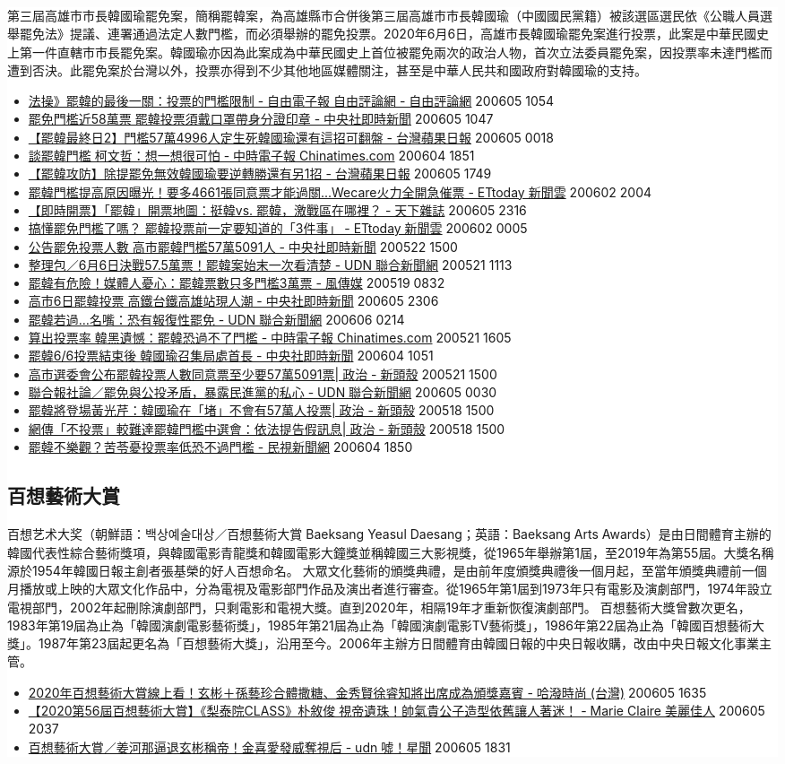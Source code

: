 第三屆高雄市市長韓國瑜罷免案，簡稱罷韓案，為高雄縣市合併後第三屆高雄市市長韓國瑜（中國國民黨籍）被該選區選民依《公職人員選舉罷免法》提議、連署通過法定人數門檻，而必須舉辦的罷免投票。2020年6月6日，高雄市長韓國瑜罷免案進行投票，此案是中華民國史上第一件直轄市市長罷免案。韓國瑜亦因為此案成為中華民國史上首位被罷免兩次的政治人物，首次立法委員罷免案，因投票率未達門檻而遭到否決。此罷免案於台灣以外，投票亦得到不少其他地區媒體關注，甚至是中華人民共和國政府對韓國瑜的支持。
- [法操》罷韓的最後一關：投票的門檻限制 - 自由電子報 自由評論網 - 自由評論網](https://talk.ltn.com.tw/article/breakingnews/3188057 "法操》罷韓的最後一關：投票的門檻限制 - 自由電子報 自由評論網 - 自由評論網") 200605 1054
- [罷免門檻近58萬票 罷韓投票須戴口罩帶身分證印章 - 中央社即時新聞](https://www.cna.com.tw/news/aipl/202006050048.aspx "罷免門檻近58萬票 罷韓投票須戴口罩帶身分證印章 - 中央社即時新聞") 200605 1047
- [【罷韓最終日2】門檻57萬4996人定生死韓國瑜還有這招可翻盤 - 台灣蘋果日報](https://tw.appledaily.com/politics/20200605/SQ6EX6H6KPY7V3PUQ3WQW4WPDY/ "【罷韓最終日2】門檻57萬4996人定生死韓國瑜還有這招可翻盤 - 台灣蘋果日報") 200605 0018
- [談罷韓門檻 柯文哲：想一想很可怕 - 中時電子報 Chinatimes.com](https://www.chinatimes.com/realtimenews/20200604004745-260407 "談罷韓門檻 柯文哲：想一想很可怕 - 中時電子報 Chinatimes.com") 200604 1851
- [【罷韓攻防】除提罷免無效韓國瑜要逆轉勝還有另1招 - 台灣蘋果日報](https://tw.appledaily.com/politics/20200605/BXEWOHOPGC7NCK6TW6MNNUA724/ "【罷韓攻防】除提罷免無效韓國瑜要逆轉勝還有另1招 - 台灣蘋果日報") 200605 1749
- [罷韓門檻提高原因曝光！要多4661張同意票才能過關...Wecare火力全開急催票 - ETtoday 新聞雲](https://www.ettoday.net/news/20200602/1728526.htm "罷韓門檻提高原因曝光！要多4661張同意票才能過關...Wecare火力全開急催票 - ETtoday 新聞雲") 200602 2004
- [【即時開票】「罷韓」開票地圖：挺韓vs. 罷韓，激戰區在哪裡？ - 天下雜誌](https://web.cw.com.tw/recall-han/ "【即時開票】「罷韓」開票地圖：挺韓vs. 罷韓，激戰區在哪裡？ - 天下雜誌") 200605 2316
- [搞懂罷免門檻了嗎？ 罷韓投票前一定要知道的「3件事」 - ETtoday 新聞雲](https://www.ettoday.net/news/20200602/1727664.htm "搞懂罷免門檻了嗎？ 罷韓投票前一定要知道的「3件事」 - ETtoday 新聞雲") 200602 0005
- [公告罷免投票人數 高市罷韓門檻57萬5091人 - 中央社即時新聞](https://www.cna.com.tw/news/firstnews/202005210297.aspx "公告罷免投票人數 高市罷韓門檻57萬5091人 - 中央社即時新聞") 200522 1500
- [整理包／6月6日決戰57.5萬票！罷韓案始末一次看清楚 - UDN 聯合新聞網](https://udn.com/news/story/120934/4574517 "整理包／6月6日決戰57.5萬票！罷韓案始末一次看清楚 - UDN 聯合新聞網") 200521 1113
- [罷韓有危險！媒體人憂心：罷韓票數只多門檻3萬票 - 風傳媒](https://www.storm.mg/article/2650657 "罷韓有危險！媒體人憂心：罷韓票數只多門檻3萬票 - 風傳媒") 200519 0832
- [高市6日罷韓投票 高鐵台鐵高雄站現人潮 - 中央社即時新聞](https://www.cna.com.tw/news/aipl/202006050374.aspx "高市6日罷韓投票 高鐵台鐵高雄站現人潮 - 中央社即時新聞") 200605 2306
- [罷韓若過…名嘴：恐有報復性罷免 - UDN 聯合新聞網](https://udn.com/news/story/120934/4616911 "罷韓若過…名嘴：恐有報復性罷免 - UDN 聯合新聞網") 200606 0214
- [算出投票率 韓黑遺憾：罷韓恐過不了門檻 - 中時電子報 Chinatimes.com](https://www.chinatimes.com/realtimenews/20200521003701-260407 "算出投票率 韓黑遺憾：罷韓恐過不了門檻 - 中時電子報 Chinatimes.com") 200521 1605
- [罷韓6/6投票結束後 韓國瑜召集局處首長 - 中央社即時新聞](https://www.cna.com.tw/news/firstnews/202006040058.aspx "罷韓6/6投票結束後 韓國瑜召集局處首長 - 中央社即時新聞") 200604 1051
- [高市選委會公布罷韓投票人數同意票至少要57萬5091票| 政治 - 新頭殼](https://newtalk.tw/news/view/2020-05-21/409933 "高市選委會公布罷韓投票人數同意票至少要57萬5091票| 政治 - 新頭殼") 200521 1500
- [聯合報社論／罷免與公投矛盾，暴露民進黨的私心 - UDN 聯合新聞網](https://udn.com/news/story/7338/4614284 "聯合報社論／罷免與公投矛盾，暴露民進黨的私心 - UDN 聯合新聞網") 200605 0030
- [罷韓將登場黃光芹：韓國瑜在「堵」不會有57萬人投票| 政治 - 新頭殼](https://newtalk.tw/news/view/2020-05-18/408173 "罷韓將登場黃光芹：韓國瑜在「堵」不會有57萬人投票| 政治 - 新頭殼") 200518 1500
- [網傳「不投票」較難達罷韓門檻中選會：依法提告假訊息| 政治 - 新頭殼](https://newtalk.tw/news/view/2020-05-18/408466 "網傳「不投票」較難達罷韓門檻中選會：依法提告假訊息| 政治 - 新頭殼") 200518 1500
- [罷韓不樂觀？苦苓憂投票率低恐不過門檻 - 民視新聞網](https://www.ftvnews.com.tw/news/detail/2020604W0101 "罷韓不樂觀？苦苓憂投票率低恐不過門檻 - 民視新聞網") 200604 1850

## 百想藝術大賞

百想艺术大奖（朝鮮語：백상예술대상／百想藝術大賞 Baeksang Yeasul Daesang；英語：Baeksang Arts Awards）是由日間體育主辦的韓國代表性綜合藝術獎項，與韓國電影青龍獎和韓國電影大鐘獎並稱韓國三大影視獎，從1965年舉辦第1屆，至2019年為第55屆。大獎名稱源於1954年韓國日報主創者張基榮的好人百想命名。
大眾文化藝術的頒獎典禮，是由前年度頒獎典禮後一個月起，至當年頒獎典禮前一個月播放或上映的大眾文化作品中，分為電視及電影部門作品及演出者進行審查。從1965年第1屆到1973年只有電影及演劇部門，1974年設立電視部門，2002年起刪除演劇部門，只剩電影和電視大獎。直到2020年，相隔19年才重新恢復演劇部門。
百想藝術大獎曾數次更名，1983年第19屆為止為「韓國演劇電影藝術獎」，1985年第21屆為止為「韓國演劇電影TV藝術獎」，1986年第22屆為止為「韓國百想藝術大獎」。1987年第23屆起更名為「百想藝術大獎」，沿用至今。2006年主辦方日間體育由韓國日報的中央日報收購，改由中央日報文化事業主管。
- [2020年百想藝術大賞線上看！玄彬＋孫藝珍合體撒糖、金秀賢徐睿知將出席成為頒獎嘉賓 - 哈潑時尚 (台灣)](https://www.harpersbazaar.com/tw/celebrity/celebritynews/g22543475/2020-baeksang-arts-awards-live/ "2020年百想藝術大賞線上看！玄彬＋孫藝珍合體撒糖、金秀賢徐睿知將出席成為頒獎嘉賓 - 哈潑時尚 (台灣)") 200605 1635
- [【2020第56屆百想藝術大賞】《梨泰院CLASS》朴敘俊 視帝遺珠！帥氣貴公子造型依舊讓人著迷！ - Marie Claire 美麗佳人](https://www.marieclaire.com.tw/entertainment/tvshow/50352 "【2020第56屆百想藝術大賞】《梨泰院CLASS》朴敘俊 視帝遺珠！帥氣貴公子造型依舊讓人著迷！ - Marie Claire 美麗佳人") 200605 2037
- [百想藝術大賞／姜河那逼退玄彬稱帝！金喜愛發威奪視后 - udn 噓！星聞](https://stars.udn.com/star/story/10091/4615850 "百想藝術大賞／姜河那逼退玄彬稱帝！金喜愛發威奪視后 - udn 噓！星聞") 200605 1831